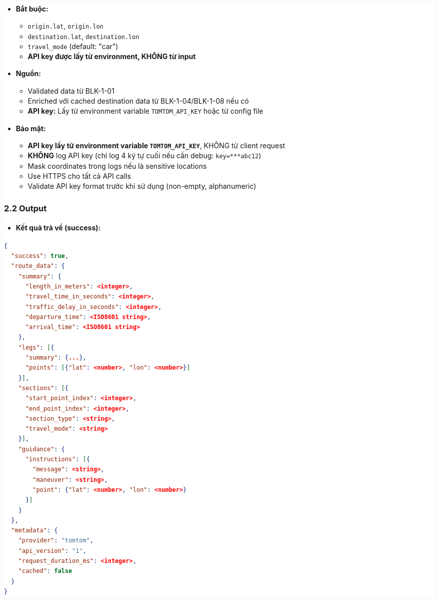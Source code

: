 - **Bắt buộc:**
  - `origin.lat`, `origin.lon`
  - `destination.lat`, `destination.lon`
  - `travel_mode` (default: "car")
  - **API key được lấy từ environment, KHÔNG từ input**

- **Nguồn:**
  - Validated data từ BLK-1-01
  - Enriched với cached destination data từ BLK-1-04/BLK-1-08 nếu có
  - **API key:** Lấy từ environment variable `TOMTOM_API_KEY` hoặc từ config file

- **Bảo mật:**
  - **API key lấy từ environment variable `TOMTOM_API_KEY`**, KHÔNG từ client request
  - **KHÔNG** log API key (chỉ log 4 ký tự cuối nếu cần debug: `key=***abc12`)
  - Mask coordinates trong logs nếu là sensitive locations
  - Use HTTPS cho tất cả API calls
  - Validate API key format trước khi sử dụng (non-empty, alphanumeric)

### 2.2 Output
- **Kết quả trả về (success):**
```json
{
  "success": true,
  "route_data": {
    "summary": {
      "length_in_meters": <integer>,
      "travel_time_in_seconds": <integer>,
      "traffic_delay_in_seconds": <integer>,
      "departure_time": <ISO8601 string>,
      "arrival_time": <ISO8601 string>
    },
    "legs": [{
      "summary": {...},
      "points": [{"lat": <number>, "lon": <number>}]
    }],
    "sections": [{
      "start_point_index": <integer>,
      "end_point_index": <integer>,
      "section_type": <string>,
      "travel_mode": <string>
    }],
    "guidance": {
      "instructions": [{
        "message": <string>,
        "maneuver": <string>,
        "point": {"lat": <number>, "lon": <number>}
      }]
    }
  },
  "metadata": {
    "provider": "tomtom",
    "api_version": "1",
    "request_duration_ms": <integer>,
    "cached": false
  }
}
```
